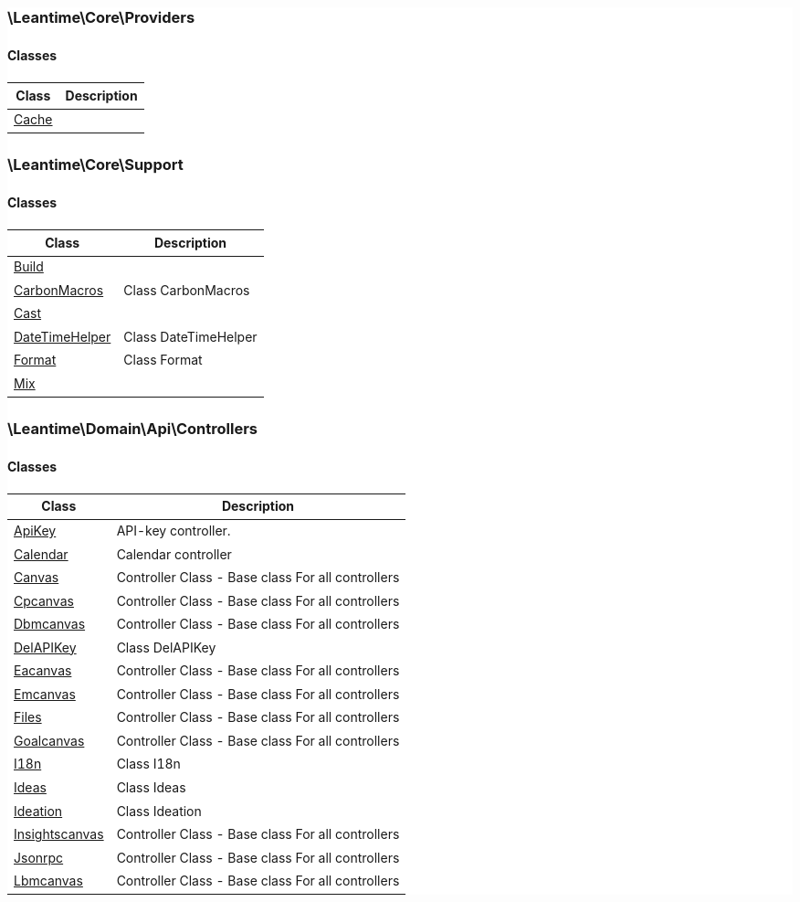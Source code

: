 


### \Leantime\Core\Providers

#### Classes

| Class | Description |
|---    |---          |
| [Cache](technical/classes/Leantime/Core/Providers/Cache.md) | |




### \Leantime\Core\Support

#### Classes

| Class | Description |
|---    |---          |
| [Build](technical/classes/Leantime/Core/Support/Build.md) | |
| [CarbonMacros](technical/classes/Leantime/Core/Support/CarbonMacros.md) | Class CarbonMacros|
| [Cast](technical/classes/Leantime/Core/Support/Cast.md) | |
| [DateTimeHelper](technical/classes/Leantime/Core/Support/DateTimeHelper.md) | Class DateTimeHelper|
| [Format](technical/classes/Leantime/Core/Support/Format.md) | Class Format|
| [Mix](technical/classes/Leantime/Core/Support/Mix.md) | |




### \Leantime\Domain\Api\Controllers

#### Classes

| Class | Description |
|---    |---          |
| [ApiKey](technical/classes/Leantime/Domain/Api/Controllers/ApiKey.md) | API-key controller.|
| [Calendar](technical/classes/Leantime/Domain/Api/Controllers/Calendar.md) | Calendar controller|
| [Canvas](technical/classes/Leantime/Domain/Api/Controllers/Canvas.md) | Controller Class - Base class For all controllers|
| [Cpcanvas](technical/classes/Leantime/Domain/Api/Controllers/Cpcanvas.md) | Controller Class - Base class For all controllers|
| [Dbmcanvas](technical/classes/Leantime/Domain/Api/Controllers/Dbmcanvas.md) | Controller Class - Base class For all controllers|
| [DelAPIKey](technical/classes/Leantime/Domain/Api/Controllers/DelAPIKey.md) | Class DelAPIKey|
| [Eacanvas](technical/classes/Leantime/Domain/Api/Controllers/Eacanvas.md) | Controller Class - Base class For all controllers|
| [Emcanvas](technical/classes/Leantime/Domain/Api/Controllers/Emcanvas.md) | Controller Class - Base class For all controllers|
| [Files](technical/classes/Leantime/Domain/Api/Controllers/Files.md) | Controller Class - Base class For all controllers|
| [Goalcanvas](technical/classes/Leantime/Domain/Api/Controllers/Goalcanvas.md) | Controller Class - Base class For all controllers|
| [I18n](technical/classes/Leantime/Domain/Api/Controllers/I18n.md) | Class I18n|
| [Ideas](technical/classes/Leantime/Domain/Api/Controllers/Ideas.md) | Class Ideas|
| [Ideation](technical/classes/Leantime/Domain/Api/Controllers/Ideation.md) | Class Ideation|
| [Insightscanvas](technical/classes/Leantime/Domain/Api/Controllers/Insightscanvas.md) | Controller Class - Base class For all controllers|
| [Jsonrpc](technical/classes/Leantime/Domain/Api/Controllers/Jsonrpc.md) | Controller Class - Base class For all controllers|
| [Lbmcanvas](technical/classes/Leantime/Domain/Api/Controllers/Lbmcanvas.md) | Controller Class - Base class For all controllers|